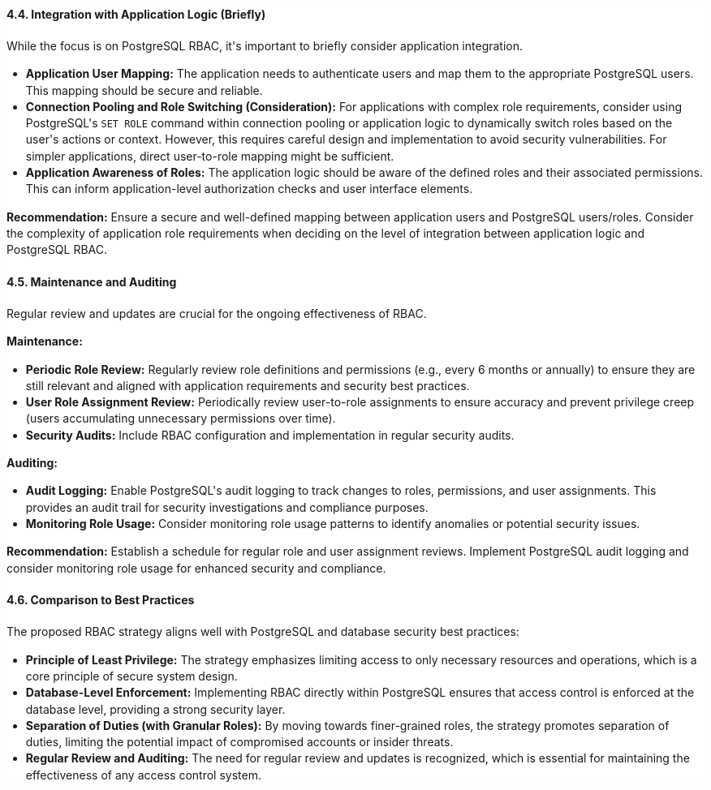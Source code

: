 #### 4.4. Integration with Application Logic (Briefly)

While the focus is on PostgreSQL RBAC, it's important to briefly consider application integration.

*   **Application User Mapping:**  The application needs to authenticate users and map them to the appropriate PostgreSQL users. This mapping should be secure and reliable.
*   **Connection Pooling and Role Switching (Consideration):**  For applications with complex role requirements, consider using PostgreSQL's `SET ROLE` command within connection pooling or application logic to dynamically switch roles based on the user's actions or context. However, this requires careful design and implementation to avoid security vulnerabilities. For simpler applications, direct user-to-role mapping might be sufficient.
*   **Application Awareness of Roles:**  The application logic should be aware of the defined roles and their associated permissions. This can inform application-level authorization checks and user interface elements.

**Recommendation:**  Ensure a secure and well-defined mapping between application users and PostgreSQL users/roles. Consider the complexity of application role requirements when deciding on the level of integration between application logic and PostgreSQL RBAC.

#### 4.5. Maintenance and Auditing

Regular review and updates are crucial for the ongoing effectiveness of RBAC.

**Maintenance:**

*   **Periodic Role Review:**  Regularly review role definitions and permissions (e.g., every 6 months or annually) to ensure they are still relevant and aligned with application requirements and security best practices.
*   **User Role Assignment Review:**  Periodically review user-to-role assignments to ensure accuracy and prevent privilege creep (users accumulating unnecessary permissions over time).
*   **Security Audits:**  Include RBAC configuration and implementation in regular security audits.

**Auditing:**

*   **Audit Logging:**  Enable PostgreSQL's audit logging to track changes to roles, permissions, and user assignments. This provides an audit trail for security investigations and compliance purposes.
*   **Monitoring Role Usage:**  Consider monitoring role usage patterns to identify anomalies or potential security issues.

**Recommendation:**  Establish a schedule for regular role and user assignment reviews. Implement PostgreSQL audit logging and consider monitoring role usage for enhanced security and compliance.

#### 4.6. Comparison to Best Practices

The proposed RBAC strategy aligns well with PostgreSQL and database security best practices:

*   **Principle of Least Privilege:**  The strategy emphasizes limiting access to only necessary resources and operations, which is a core principle of secure system design.
*   **Database-Level Enforcement:**  Implementing RBAC directly within PostgreSQL ensures that access control is enforced at the database level, providing a strong security layer.
*   **Separation of Duties (with Granular Roles):**  By moving towards finer-grained roles, the strategy promotes separation of duties, limiting the potential impact of compromised accounts or insider threats.
*   **Regular Review and Auditing:**  The need for regular review and updates is recognized, which is essential for maintaining the effectiveness of any access control system.
